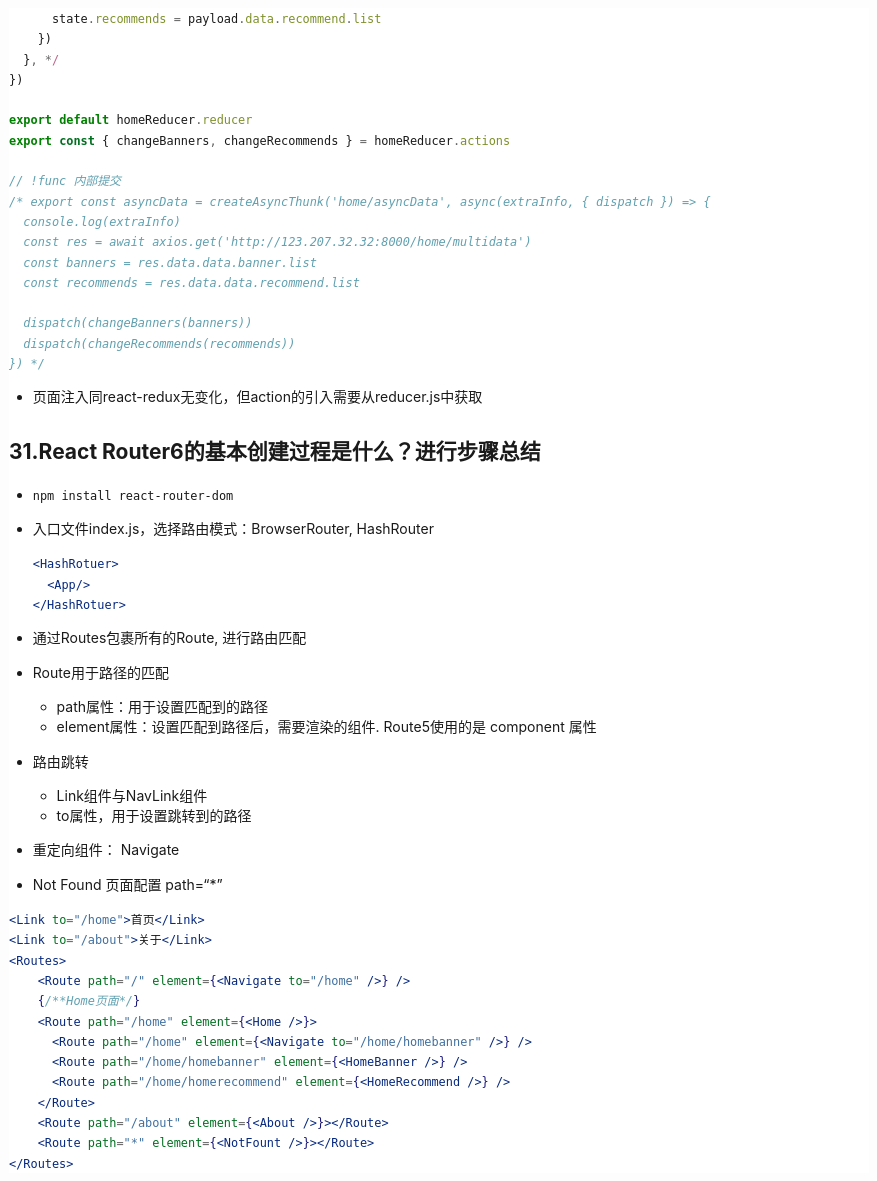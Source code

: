   ```jsx
        state.recommends = payload.data.recommend.list
      })
    }, */
  })
  
  export default homeReducer.reducer
  export const { changeBanners, changeRecommends } = homeReducer.actions
  
  // !func 内部提交
  /* export const asyncData = createAsyncThunk('home/asyncData', async(extraInfo, { dispatch }) => {
    console.log(extraInfo)
    const res = await axios.get('http://123.207.32.32:8000/home/multidata')
    const banners = res.data.data.banner.list
    const recommends = res.data.data.recommend.list
  
    dispatch(changeBanners(banners))
    dispatch(changeRecommends(recommends))
  }) */
  ```

- 页面注入同react-redux无变化，但action的引入需要从reducer.js中获取

## 31.React Router6的基本创建过程是什么？进行步骤总结

- `npm install react-router-dom`

- 入口文件index.js，选择路由模式：BrowserRouter, HashRouter

  ```jsx
  <HashRotuer>
    <App/>
  </HashRotuer>
  ```

- 通过Routes包裹所有的Route, 进行路由匹配
- Route用于路径的匹配
  - path属性：用于设置匹配到的路径
  - element属性：设置匹配到路径后，需要渲染的组件. Route5使用的是 component 属性
- 路由跳转
  - Link组件与NavLink组件
  - to属性，用于设置跳转到的路径
- 重定向组件： Navigate
- Not Found 页面配置 path=“*”

```jsx
<Link to="/home">首页</Link>
<Link to="/about">关于</Link>
<Routes>
    <Route path="/" element={<Navigate to="/home" />} />
    {/**Home页面*/}
    <Route path="/home" element={<Home />}>
      <Route path="/home" element={<Navigate to="/home/homebanner" />} />
      <Route path="/home/homebanner" element={<HomeBanner />} />
      <Route path="/home/homerecommend" element={<HomeRecommend />} />
    </Route>
    <Route path="/about" element={<About />}></Route>
    <Route path="*" element={<NotFount />}></Route>
</Routes>
```
